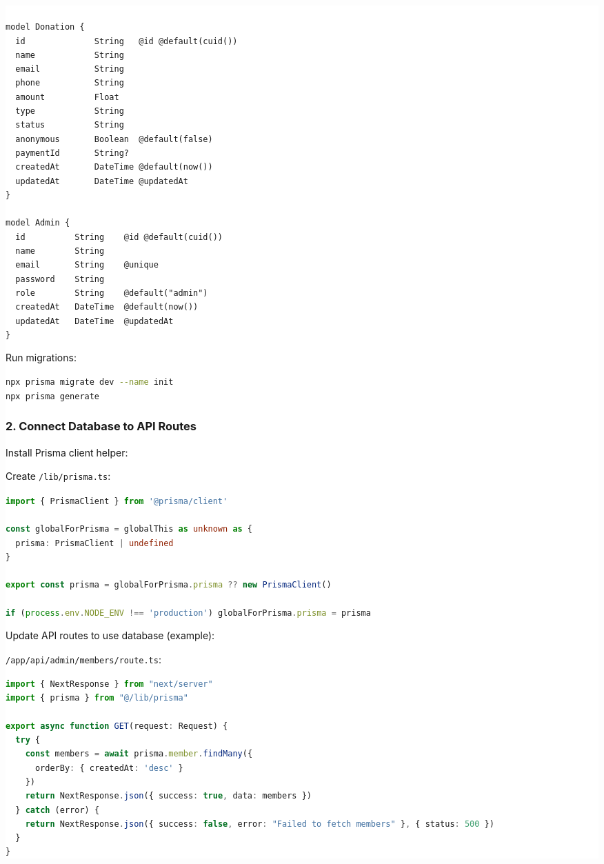 ```prisma

model Donation {
  id              String   @id @default(cuid())
  name            String
  email           String
  phone           String
  amount          Float
  type            String
  status          String
  anonymous       Boolean  @default(false)
  paymentId       String?
  createdAt       DateTime @default(now())
  updatedAt       DateTime @updatedAt
}

model Admin {
  id          String    @id @default(cuid())
  name        String
  email       String    @unique
  password    String
  role        String    @default("admin")
  createdAt   DateTime  @default(now())
  updatedAt   DateTime  @updatedAt
}
```

Run migrations:
```bash
npx prisma migrate dev --name init
npx prisma generate
```

### 2. Connect Database to API Routes

Install Prisma client helper:

Create `/lib/prisma.ts`:
```typescript
import { PrismaClient } from '@prisma/client'

const globalForPrisma = globalThis as unknown as {
  prisma: PrismaClient | undefined
}

export const prisma = globalForPrisma.prisma ?? new PrismaClient()

if (process.env.NODE_ENV !== 'production') globalForPrisma.prisma = prisma
```

Update API routes to use database (example):

`/app/api/admin/members/route.ts`:
```typescript
import { NextResponse } from "next/server"
import { prisma } from "@/lib/prisma"

export async function GET(request: Request) {
  try {
    const members = await prisma.member.findMany({
      orderBy: { createdAt: 'desc' }
    })
    return NextResponse.json({ success: true, data: members })
  } catch (error) {
    return NextResponse.json({ success: false, error: "Failed to fetch members" }, { status: 500 })
  }
}
```